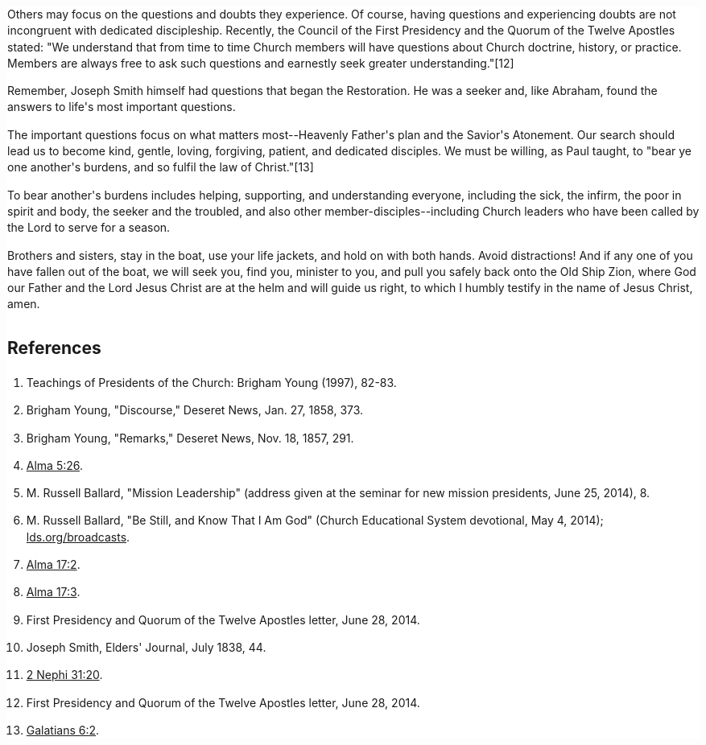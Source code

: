 Others may focus on the questions and doubts they experience. Of course,
having questions and experiencing doubts are not incongruent with dedicated
discipleship. Recently, the Council of the First Presidency and the Quorum of
the Twelve Apostles stated: "We understand that from time to time Church
members will have questions about Church doctrine, history, or practice.
Members are always free to ask such questions and earnestly seek greater
understanding."[12]

Remember, Joseph Smith himself had questions that began the Restoration. He
was a seeker and, like Abraham, found the answers to life's most important
questions.

The important questions focus on what matters most--Heavenly Father's plan and
the Savior's Atonement. Our search should lead us to become kind, gentle,
loving, forgiving, patient, and dedicated disciples. We must be willing, as
Paul taught, to "bear ye one another's burdens, and so fulfil the law of
Christ."[13]

To bear another's burdens includes helping, supporting, and understanding
everyone, including the sick, the infirm, the poor in spirit and body, the
seeker and the troubled, and also other member-disciples--including Church
leaders who have been called by the Lord to serve for a season.

Brothers and sisters, stay in the boat, use your life jackets, and hold on
with both hands. Avoid distractions! And if any one of you have fallen out of
the boat, we will seek you, find you, minister to you, and pull you safely
back onto the Old Ship Zion, where God our Father and the Lord Jesus Christ
are at the helm and will guide us right, to which I humbly testify in the name
of Jesus Christ, amen.

## References

  1. Teachings of Presidents of the Church: Brigham Young (1997), 82-83.

  2. Brigham Young, "Discourse," Deseret News, Jan. 27, 1858, 373.

  3. Brigham Young, "Remarks," Deseret News, Nov. 18, 1857, 291.

  4. [Alma 5:26](https://www.lds.org/scriptures/bofm/alma/5.26?lang=eng#25).

  5. M. Russell Ballard, "Mission Leadership" (address given at the seminar for new mission presidents, June 25, 2014), 8.

  6. M. Russell Ballard, "Be Still, and Know That I Am God" (Church Educational System devotional, May 4, 2014); [lds.org/broadcasts](http://www.lds.org/broadcasts/article/ces-devotionals/2014/01/be-still-and-know-that-i-am-god).

  7. [Alma 17:2](https://www.lds.org/scriptures/bofm/alma/17.2?lang=eng#1).

  8. [Alma 17:3](https://www.lds.org/scriptures/bofm/alma/17.3?lang=eng#2).

  9. First Presidency and Quorum of the Twelve Apostles letter, June 28, 2014.

  10. Joseph Smith, Elders' Journal, July 1838, 44.

  11. [2 Nephi 31:20](https://www.lds.org/scriptures/bofm/2-ne/31.20?lang=eng#19).

  12. First Presidency and Quorum of the Twelve Apostles letter, June 28, 2014.

  13. [Galatians 6:2](https://www.lds.org/scriptures/nt/gal/6.2?lang=eng#1).

